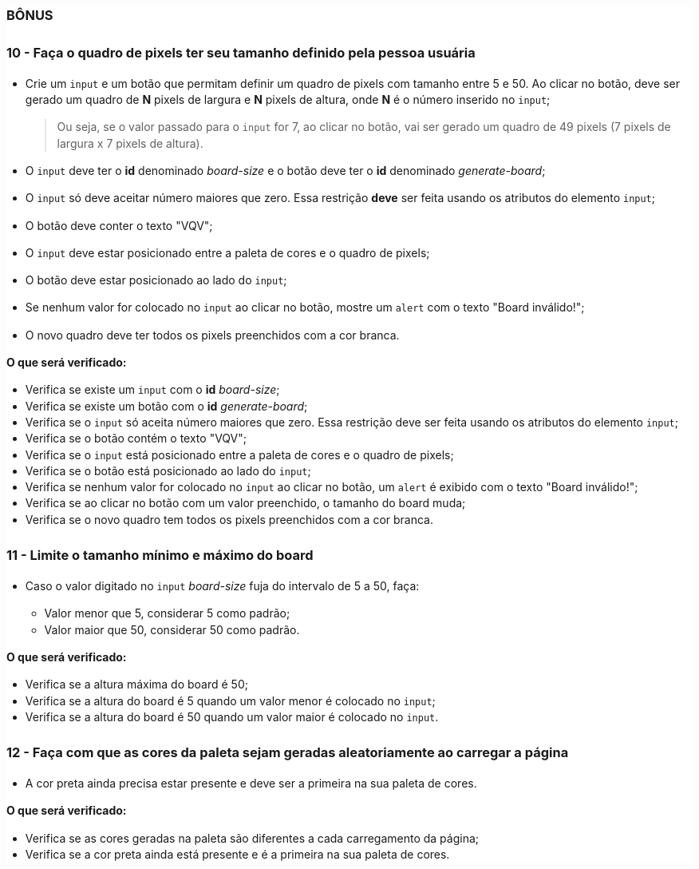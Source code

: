 ### BÔNUS

### 10 - Faça o quadro de pixels ter seu tamanho definido pela pessoa usuária

- Crie um `input` e um botão que permitam definir um quadro de pixels com tamanho entre 5 e 50. Ao clicar no botão, deve ser gerado um quadro de **N** pixels de largura e **N** pixels de altura, onde **N** é o número inserido no `input`;

  > Ou seja, se o valor passado para o `input` for 7, ao clicar no botão, vai ser gerado um quadro de 49 pixels (7 pixels de largura x 7 pixels de altura).

- O `input` deve ter o **id** denominado _board-size_ e o botão deve ter o **id** denominado _generate-board_;
- O `input` só deve aceitar número maiores que zero. Essa restrição **deve** ser feita usando os atributos do elemento `input`;
- O botão deve conter o texto "VQV";
- O `input` deve estar posicionado entre a paleta de cores e o quadro de pixels;
- O botão deve estar posicionado ao lado do `input`;
- Se nenhum valor for colocado no `input` ao clicar no botão, mostre um `alert` com o texto "Board inválido!";
- O novo quadro deve ter todos os pixels preenchidos com a cor branca.

**O que será verificado:**

- Verifica se existe um `input` com o **id** _board-size_;
- Verifica se existe um botão com o **id** _generate-board_;
- Verifica se o `input` só aceita número maiores que zero. Essa restrição deve ser feita usando os atributos do elemento `input`;
- Verifica se o botão contém o texto "VQV";
- Verifica se o `input` está posicionado entre a paleta de cores e o quadro de pixels;
- Verifica se o botão está posicionado ao lado do `input`;
- Verifica se nenhum valor for colocado no `input` ao clicar no botão, um `alert` é exibido com o texto "Board inválido!";
- Verifica se ao clicar no botão com um valor preenchido, o tamanho do board muda;
- Verifica se o novo quadro tem todos os pixels preenchidos com a cor branca.

### 11 - Limite o tamanho mínimo e máximo do board

- Caso o valor digitado no `input` _board-size_ fuja do intervalo de 5 a 50, faça:

  - Valor menor que 5, considerar 5 como padrão;
  - Valor maior que 50, considerar 50 como padrão.

**O que será verificado:**

- Verifica se a altura máxima do board é 50;
- Verifica se a altura do board é 5 quando um valor menor é colocado no `input`;
- Verifica se a altura do board é 50 quando um valor maior é colocado no `input`.

### 12 - Faça com que as cores da paleta sejam geradas aleatoriamente ao carregar a página

- A cor preta ainda precisa estar presente e deve ser a primeira na sua paleta de cores.

**O que será verificado:**

- Verifica se as cores geradas na paleta são diferentes a cada carregamento da página;
- Verifica se a cor preta ainda está presente e é a primeira na sua paleta de cores.
